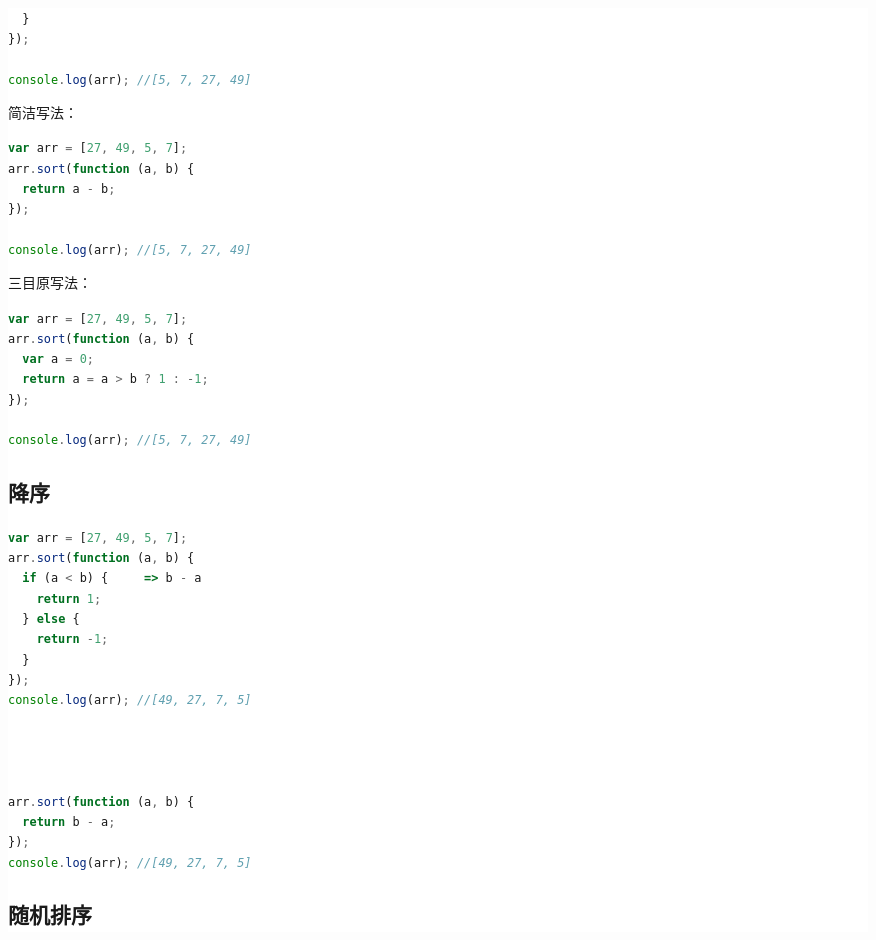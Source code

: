 ```js
  }
});

console.log(arr); //[5, 7, 27, 49] 
```

简洁写法：

```js
var arr = [27, 49, 5, 7];
arr.sort(function (a, b) {
  return a - b;
});

console.log(arr); //[5, 7, 27, 49]
```

三目原写法：

```js
var arr = [27, 49, 5, 7];
arr.sort(function (a, b) {
  var a = 0;
  return a = a > b ? 1 : -1;
});

console.log(arr); //[5, 7, 27, 49]
```

## 降序

```js
var arr = [27, 49, 5, 7];
arr.sort(function (a, b) {
  if (a < b) {     => b - a
    return 1;
  } else {
    return -1;
  }
});
console.log(arr); //[49, 27, 7, 5]




arr.sort(function (a, b) {
  return b - a;
});
console.log(arr); //[49, 27, 7, 5]
```

## 随机排序
